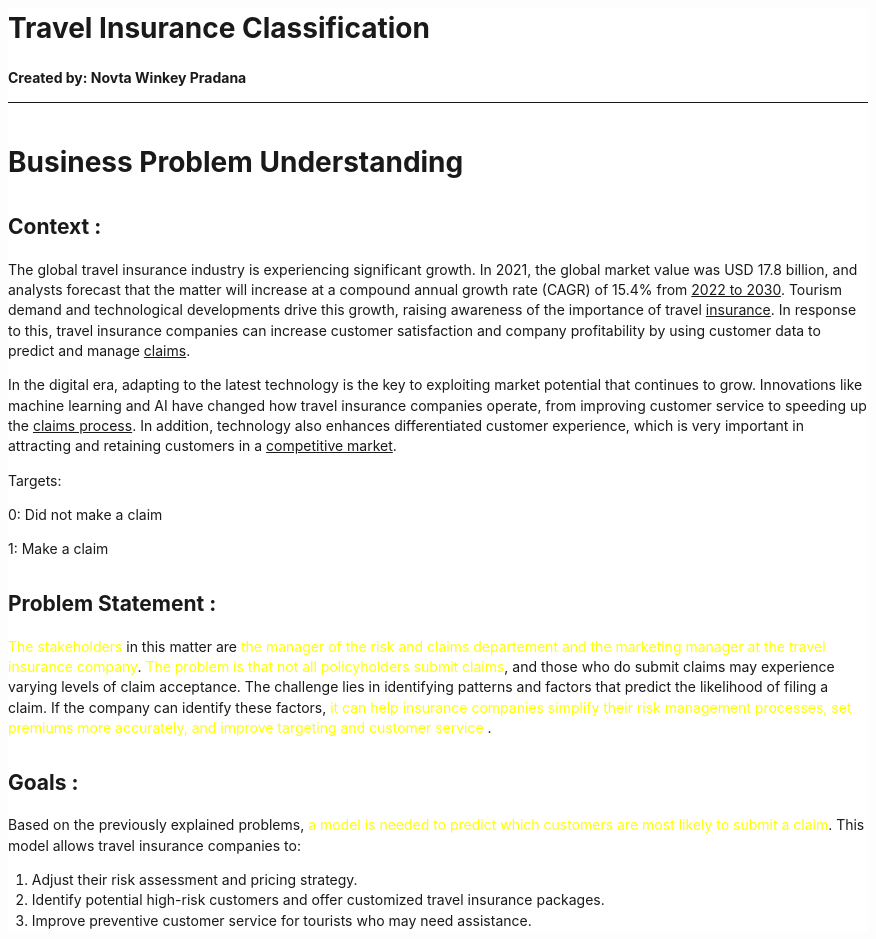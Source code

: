 # **Travel Insurance Classification** #


**Created by: Novta Winkey Pradana**

---

# **Business Problem Understanding** #

## **Context :** ##

The global travel insurance industry is experiencing significant growth. In 2021, the global market value was USD 17.8 billion, and analysts forecast that the matter will increase at a compound annual growth rate (CAGR) of 15.4% from [2022 to 2030](https://www.grandviewresearch.com/industry-analysis/travel-insurance-market-report#:~:text=Report%20Overview%20The%20global%20travel,for%20the%20travel%20insurance%20market)​. Tourism demand and technological developments drive this growth, raising awareness of the importance of travel [insurance](https://www.gminsights.com/industry-analysis/travel-insurance-market#:~:text=Travel%20Insurance%20Market%20size%20was,the%20importance%20of%20travel%20insurance). In response to this, travel insurance companies can increase customer satisfaction and company profitability by using customer data to predict and manage [claims](https://www.mckinsey.com/industries/financial-services/our-insights/insurance/elevating-customer-experience-a-win-win-for-insurers-and-customers). 

In the digital era, adapting to the latest technology is the key to exploiting market potential that continues to grow. Innovations like machine learning and AI have changed how travel insurance companies operate, from improving customer service to speeding up the [claims process](http://www.itij.com/latest/long-read/tech-transforming-travel-insurance). In addition, technology also enhances differentiated customer experience, which is very important in attracting and retaining customers in a [competitive market](http://www.itij.com/latest/long-read/tech-transforming-travel-insurance).


Targets:

0: Did not make a claim

1: Make a claim

## **Problem Statement :** ##

<span style="color:yellow">The stakeholders</span> in this matter are <span style="color:yellow">the manager of the risk and claims departement and the marketing manager at the travel insurance company</span>. <span style="color:yellow">The problem is that not all policyholders submit claims</span>, and those who do submit claims may experience varying levels of claim acceptance. The challenge lies in identifying patterns and factors that predict the likelihood of filing a claim. If the company can identify these factors, <span style="color:yellow">it can help insurance companies simplify their risk management processes, set premiums more accurately, and improve targeting and customer service</span> .

## **Goals :** ##

Based on the previously explained problems,<span style="color:yellow"> a model is needed to predict which customers are most likely to submit a claim</span>.
This model allows travel insurance companies to:
1. Adjust their risk assessment and pricing strategy.
2. Identify potential high-risk customers and offer customized travel insurance packages.
3. Improve preventive customer service for tourists who may need assistance.
